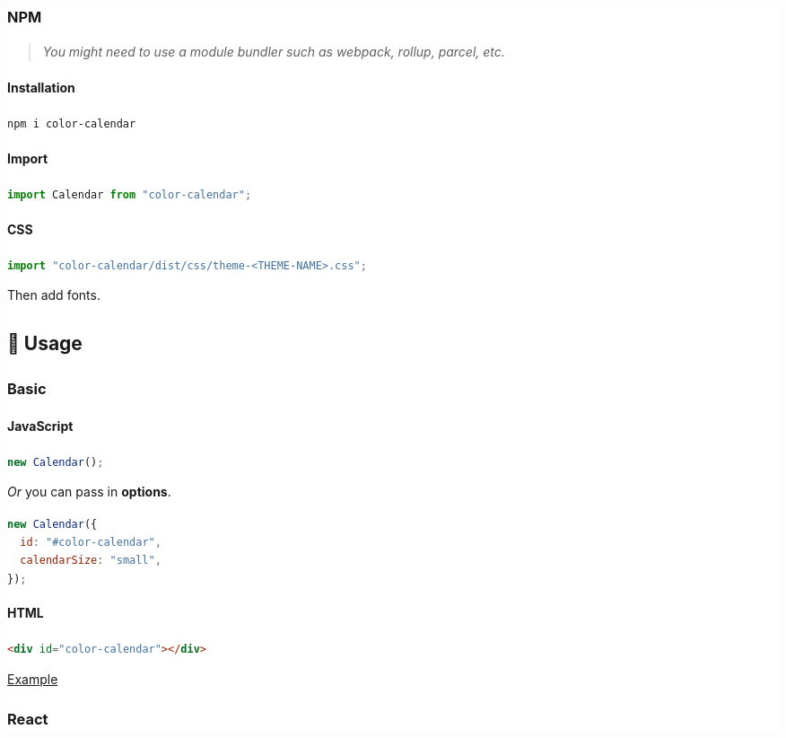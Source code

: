 ### NPM

> _You might need to use a module bundler such as webpack, rollup, parcel, etc._

#### Installation

```bash
npm i color-calendar
```

#### Import

```javascript
import Calendar from "color-calendar";
```

#### CSS

```javascript
import "color-calendar/dist/css/theme-<THEME-NAME>.css";
```

Then add fonts.

<a id="usage"></a>

## 🔨 Usage

<a id="usage-basic"></a>

### Basic

#### JavaScript

```javascript
new Calendar();
```

_Or_ you can pass in **options**.

```javascript
new Calendar({
  id: "#color-calendar",
  calendarSize: "small",
});
```

#### HTML

```html
<div id="color-calendar"></div>
```

[Example](https://codesandbox.io/s/color-calendar-bnwdu)

<a id="usage-react"></a>

### React
